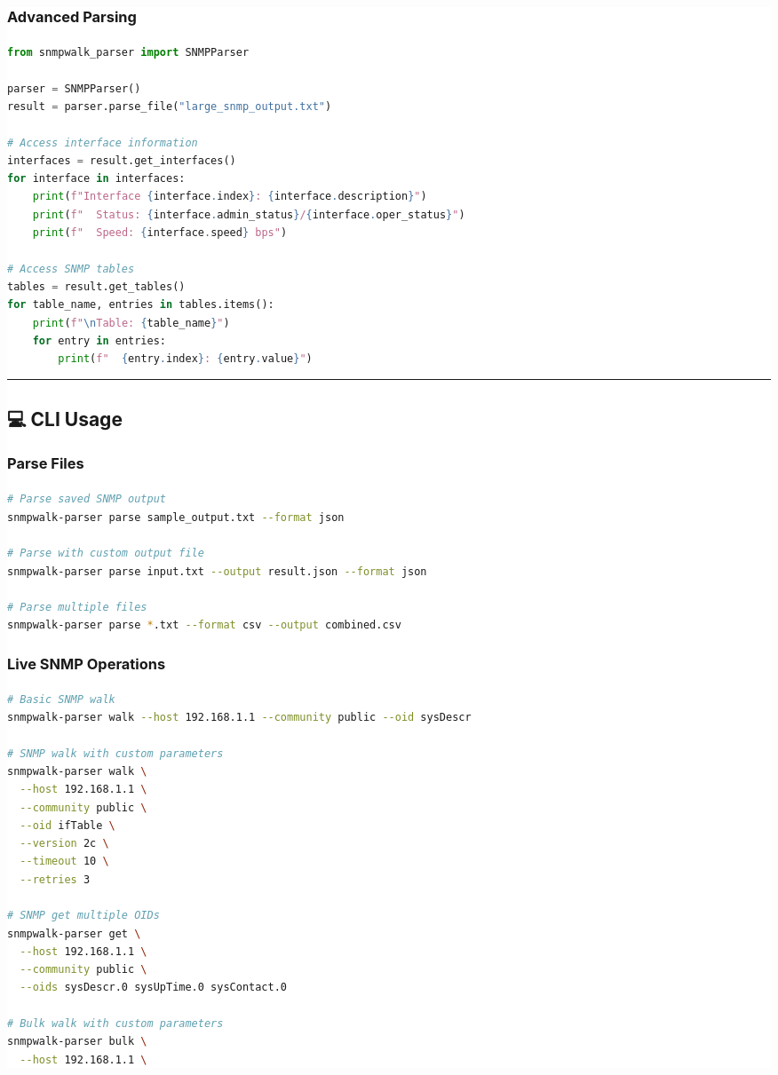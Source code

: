### Advanced Parsing

```python
from snmpwalk_parser import SNMPParser

parser = SNMPParser()
result = parser.parse_file("large_snmp_output.txt")

# Access interface information
interfaces = result.get_interfaces()
for interface in interfaces:
    print(f"Interface {interface.index}: {interface.description}")
    print(f"  Status: {interface.admin_status}/{interface.oper_status}")
    print(f"  Speed: {interface.speed} bps")

# Access SNMP tables
tables = result.get_tables()
for table_name, entries in tables.items():
    print(f"\nTable: {table_name}")
    for entry in entries:
        print(f"  {entry.index}: {entry.value}")
```

---

## 💻 CLI Usage

### Parse Files

```bash
# Parse saved SNMP output
snmpwalk-parser parse sample_output.txt --format json

# Parse with custom output file
snmpwalk-parser parse input.txt --output result.json --format json

# Parse multiple files
snmpwalk-parser parse *.txt --format csv --output combined.csv
```

### Live SNMP Operations

```bash
# Basic SNMP walk
snmpwalk-parser walk --host 192.168.1.1 --community public --oid sysDescr

# SNMP walk with custom parameters
snmpwalk-parser walk \
  --host 192.168.1.1 \
  --community public \
  --oid ifTable \
  --version 2c \
  --timeout 10 \
  --retries 3

# SNMP get multiple OIDs
snmpwalk-parser get \
  --host 192.168.1.1 \
  --community public \
  --oids sysDescr.0 sysUpTime.0 sysContact.0

# Bulk walk with custom parameters
snmpwalk-parser bulk \
  --host 192.168.1.1 \
```